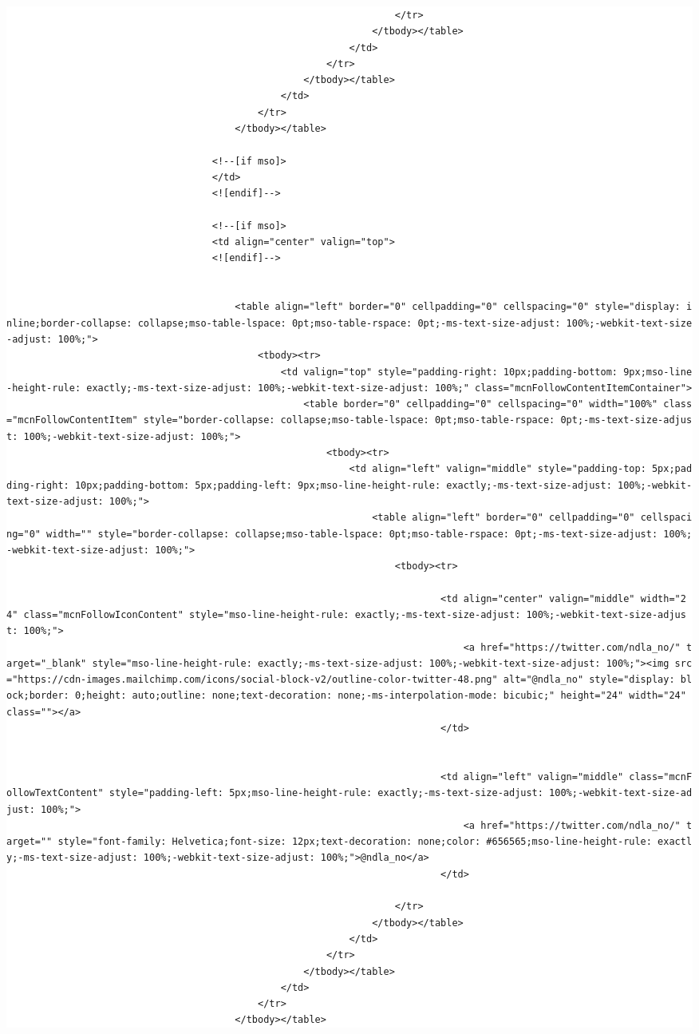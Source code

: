                                                                         </tr>
                                                                    </tbody></table>
                                                                </td>
                                                            </tr>
                                                        </tbody></table>
                                                    </td>
                                                </tr>
                                            </tbody></table>
                                        
                                        <!--[if mso]>
                                        </td>
                                        <![endif]-->
                                    
                                        <!--[if mso]>
                                        <td align="center" valign="top">
                                        <![endif]-->
                                        
                                        
                                            <table align="left" border="0" cellpadding="0" cellspacing="0" style="display: inline;border-collapse: collapse;mso-table-lspace: 0pt;mso-table-rspace: 0pt;-ms-text-size-adjust: 100%;-webkit-text-size-adjust: 100%;">
                                                <tbody><tr>
                                                    <td valign="top" style="padding-right: 10px;padding-bottom: 9px;mso-line-height-rule: exactly;-ms-text-size-adjust: 100%;-webkit-text-size-adjust: 100%;" class="mcnFollowContentItemContainer">
                                                        <table border="0" cellpadding="0" cellspacing="0" width="100%" class="mcnFollowContentItem" style="border-collapse: collapse;mso-table-lspace: 0pt;mso-table-rspace: 0pt;-ms-text-size-adjust: 100%;-webkit-text-size-adjust: 100%;">
                                                            <tbody><tr>
                                                                <td align="left" valign="middle" style="padding-top: 5px;padding-right: 10px;padding-bottom: 5px;padding-left: 9px;mso-line-height-rule: exactly;-ms-text-size-adjust: 100%;-webkit-text-size-adjust: 100%;">
                                                                    <table align="left" border="0" cellpadding="0" cellspacing="0" width="" style="border-collapse: collapse;mso-table-lspace: 0pt;mso-table-rspace: 0pt;-ms-text-size-adjust: 100%;-webkit-text-size-adjust: 100%;">
                                                                        <tbody><tr>
                                                                            
                                                                                <td align="center" valign="middle" width="24" class="mcnFollowIconContent" style="mso-line-height-rule: exactly;-ms-text-size-adjust: 100%;-webkit-text-size-adjust: 100%;">
                                                                                    <a href="https://twitter.com/ndla_no/" target="_blank" style="mso-line-height-rule: exactly;-ms-text-size-adjust: 100%;-webkit-text-size-adjust: 100%;"><img src="https://cdn-images.mailchimp.com/icons/social-block-v2/outline-color-twitter-48.png" alt="@ndla_no" style="display: block;border: 0;height: auto;outline: none;text-decoration: none;-ms-interpolation-mode: bicubic;" height="24" width="24" class=""></a>
                                                                                </td>
                                                                            
                                                                            
                                                                                <td align="left" valign="middle" class="mcnFollowTextContent" style="padding-left: 5px;mso-line-height-rule: exactly;-ms-text-size-adjust: 100%;-webkit-text-size-adjust: 100%;">
                                                                                    <a href="https://twitter.com/ndla_no/" target="" style="font-family: Helvetica;font-size: 12px;text-decoration: none;color: #656565;mso-line-height-rule: exactly;-ms-text-size-adjust: 100%;-webkit-text-size-adjust: 100%;">@ndla_no</a>
                                                                                </td>
                                                                            
                                                                        </tr>
                                                                    </tbody></table>
                                                                </td>
                                                            </tr>
                                                        </tbody></table>
                                                    </td>
                                                </tr>
                                            </tbody></table>
                                        